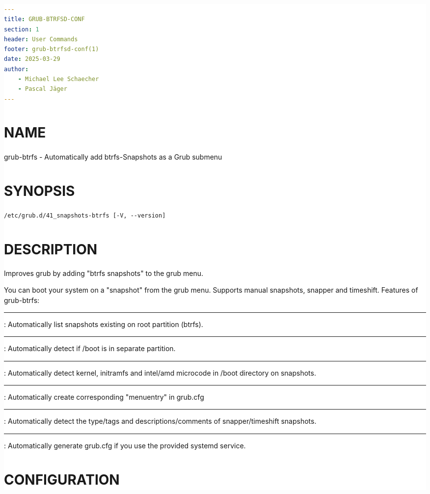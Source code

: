 ```yaml
---
title: GRUB-BTRFSD-CONF
section: 1
header: User Commands
footer: grub-btrfsd-conf(1)
date: 2025-03-29
author:
    - Michael Lee Schaecher
    - Pascal Jäger
---
```


# NAME

grub-btrfs - Automatically add btrfs-Snapshots as a Grub submenu

# SYNOPSIS

`/etc/grub.d/41_snapshots-btrfs [-V, --version]`

# DESCRIPTION

Improves grub by adding "btrfs snapshots" to the grub menu.

You can boot your system on a "snapshot" from the grub menu. Supports manual snapshots, snapper and timeshift. Features of grub-btrfs:

---

:   Automatically list snapshots existing on root partition (btrfs).

---

:   Automatically detect if /boot is in separate partition.

---

:   Automatically detect kernel, initramfs and intel/amd microcode in /boot directory on snapshots.

---

:   Automatically create corresponding "menuentry" in grub.cfg

---

:   Automatically detect the type/tags and descriptions/comments of snapper/timeshift snapshots.

---

:   Automatically generate grub.cfg if you use the provided systemd service.

# CONFIGURATION
